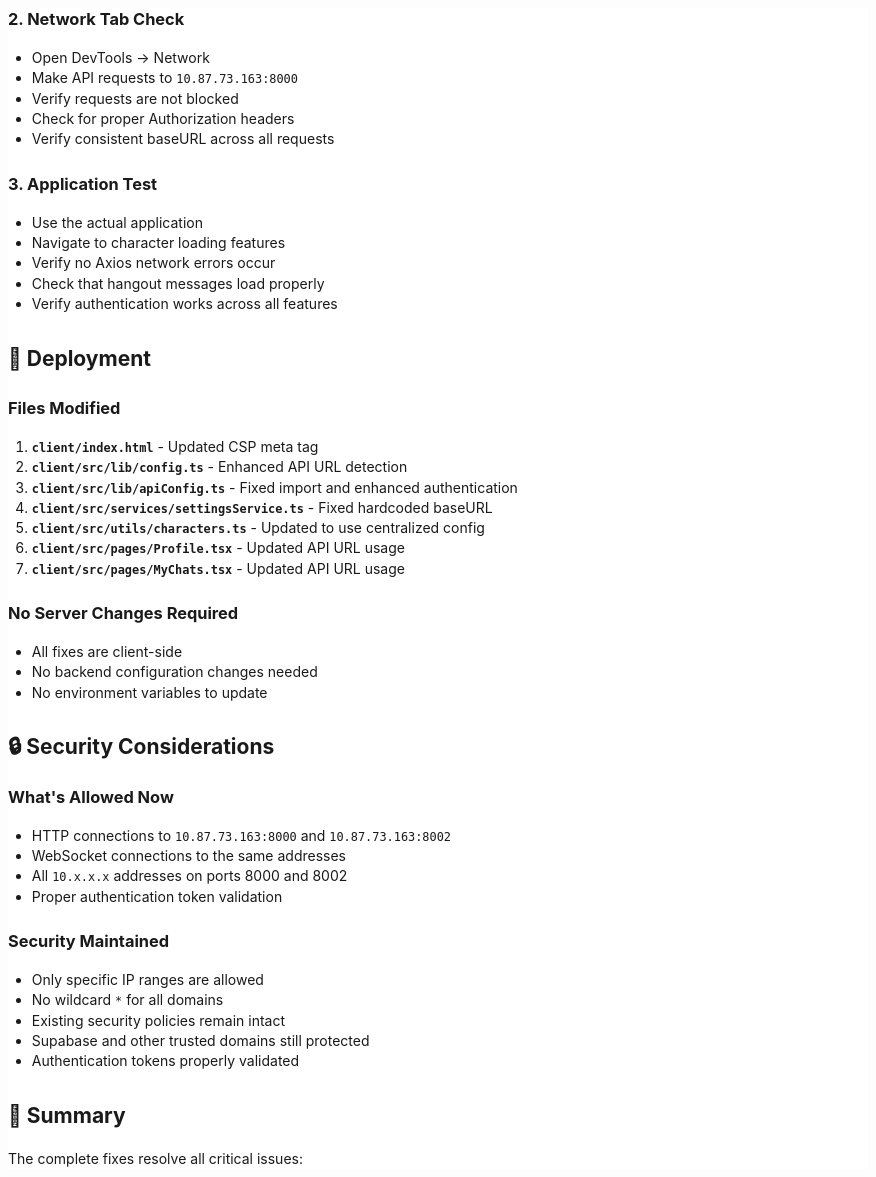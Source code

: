 ### **2. Network Tab Check**
- Open DevTools → Network
- Make API requests to `10.87.73.163:8000`
- Verify requests are not blocked
- Check for proper Authorization headers
- Verify consistent baseURL across all requests

### **3. Application Test**
- Use the actual application
- Navigate to character loading features
- Verify no Axios network errors occur
- Check that hangout messages load properly
- Verify authentication works across all features

## 🚀 Deployment

### **Files Modified**
1. **`client/index.html`** - Updated CSP meta tag
2. **`client/src/lib/config.ts`** - Enhanced API URL detection
3. **`client/src/lib/apiConfig.ts`** - Fixed import and enhanced authentication
4. **`client/src/services/settingsService.ts`** - Fixed hardcoded baseURL
5. **`client/src/utils/characters.ts`** - Updated to use centralized config
6. **`client/src/pages/Profile.tsx`** - Updated API URL usage
7. **`client/src/pages/MyChats.tsx`** - Updated API URL usage

### **No Server Changes Required**
- All fixes are client-side
- No backend configuration changes needed
- No environment variables to update

## 🔒 Security Considerations

### **What's Allowed Now**
- HTTP connections to `10.87.73.163:8000` and `10.87.73.163:8002`
- WebSocket connections to the same addresses
- All `10.x.x.x` addresses on ports 8000 and 8002
- Proper authentication token validation

### **Security Maintained**
- Only specific IP ranges are allowed
- No wildcard `*` for all domains
- Existing security policies remain intact
- Supabase and other trusted domains still protected
- Authentication tokens properly validated

## 🎉 Summary

The complete fixes resolve all critical issues:
